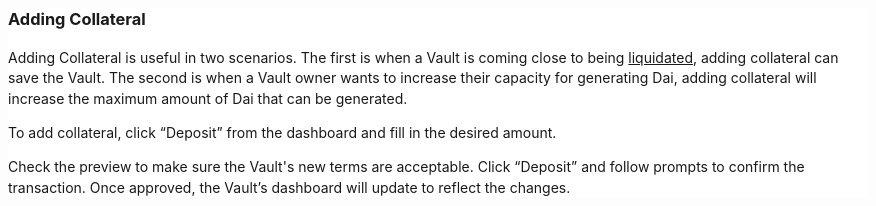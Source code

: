 ### Adding Collateral

Adding Collateral is useful in two scenarios. The first is when a Vault is coming close to being [liquidated](faqs/liquidation.md), adding collateral can save the Vault. The second is when a Vault owner wants to increase their capacity for generating Dai, adding collateral will increase the maximum amount of Dai that can be generated.

To add collateral, click “Deposit” from the dashboard and fill in the desired amount.

Check the preview to make sure the Vault's new terms are acceptable. Click “Deposit” and follow prompts to confirm the transaction. Once approved, the Vault’s dashboard will update to reflect the changes.
